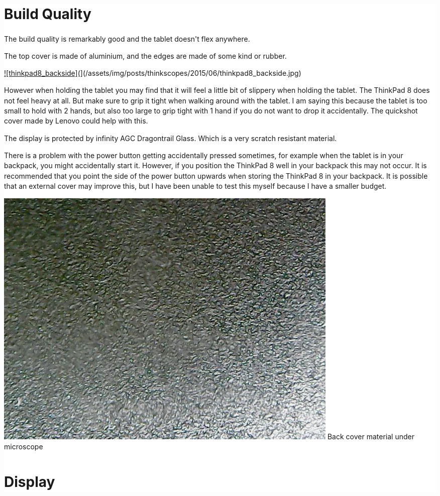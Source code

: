 
# Build Quality


The build quality is remarkably good and the tablet doesn't flex anywhere.

The top cover is made of aluminium, and the edges are made of some kind or rubber.

[![thinkpad8_backside](](/assets/img/posts/thinkscopes/2015/06/thinkpad8_backside.jpg)](/assets/img/posts/thinkscopes/2015/06/thinkpad8_backside.jpg)

However when holding the tablet you may find that it will feel a little bit of slippery when holding the tablet. The ThinkPad 8 does not feel heavy at all. But make sure to grip it tight when walking around with the tablet. I am saying this because the tablet is too small to hold with 2 hands, but also too large to grip tight with 1 hand if you do not want to drop it accidentally. The quickshot cover made by Lenovo could help with this.

The display is protected by infinity AGC Dragontrail Glass. Which is a very scratch resistant material.

There is a problem with the power button getting accidentally pressed sometimes, for example when the tablet is in your backpack, you might accidentally start it. However, if you position the ThinkPad 8 well in your backpack this may not occur. It is recommended that you point the side of the power button upwards when storing the ThinkPad 8 in your backpack. It is possible that an external cover may improve this, but I have been unable to test this myself because I have a smaller budget.

[![Back cover material under microscope](/assets/img/posts/thinkscopes/2015/06/WIN_20150608_163525.jpg)](/assets/img/posts/thinkscopes/2015/06/WIN_20150608_163525.jpg) Back cover material under microscope


# Display
